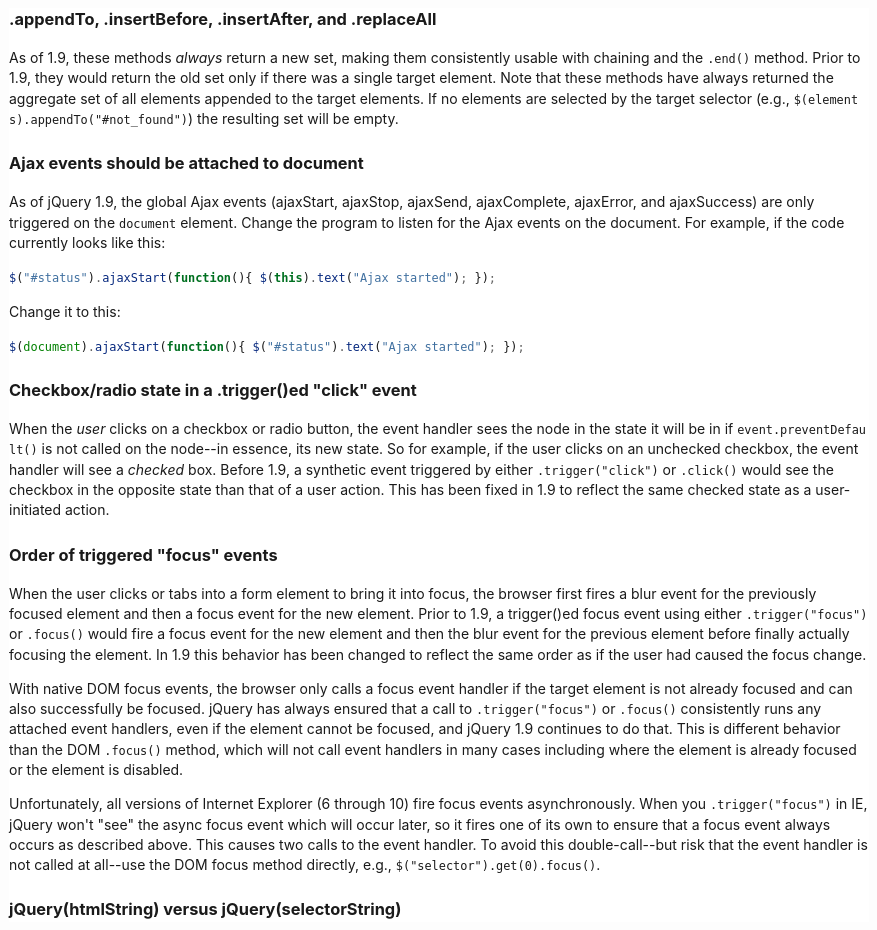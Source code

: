 ### .appendTo, .insertBefore, .insertAfter, and .replaceAll

As of 1.9, these methods _always_ return a new set, making them consistently usable with chaining and the `.end()` method. Prior to 1.9, they would return the old set only if there was a single target element. Note that these methods have always returned the aggregate set of all elements appended to the target elements. If no elements are selected by the target selector (e.g., `$(elements).appendTo("#not_found")`) the resulting set will be empty.

### Ajax events should be attached to document

As of jQuery 1.9, the global Ajax events (ajaxStart, ajaxStop, ajaxSend, ajaxComplete, ajaxError, and ajaxSuccess) are only triggered on the `document` element. Change the program to listen for the Ajax events on the document. For example, if the code currently looks like this:
```javascript
$("#status").ajaxStart(function(){ $(this).text("Ajax started"); });
```
Change it to this:
```javascript
$(document).ajaxStart(function(){ $("#status").text("Ajax started"); });
```

### Checkbox/radio state in a .trigger()ed "click" event

When the _user_ clicks on a checkbox or radio button, the event handler sees the node in the state it will be in if `event.preventDefault()` is not called on the node--in essence, its new state. So for example, if the user clicks on an unchecked checkbox, the event handler will see a _checked_ box. Before 1.9, a synthetic event triggered by either `.trigger("click")` or `.click()` would see the checkbox in the opposite state than that of a user action. This has been fixed in 1.9 to reflect the same checked state as a user-initiated action.

### Order of triggered "focus" events

When the user clicks or tabs into a form element to bring it into focus, the browser first fires a blur event for the previously focused element and then a focus event for the new element. Prior to 1.9, a trigger()ed focus event using either `.trigger("focus")` or `.focus()` would fire a focus event for the new element and then the blur event for the previous element before finally actually focusing the element. In 1.9 this behavior has been changed to reflect the same order as if the user had caused the focus change.

With native DOM focus events, the browser only calls a focus event handler if the target element is not already focused and can also successfully be focused. jQuery has always ensured that a call to `.trigger("focus")` or `.focus()` consistently runs any attached event handlers, even if the element cannot be focused, and jQuery 1.9 continues to do that. This is different behavior than the DOM `.focus()` method, which will not call event handlers in many cases including where the element is already focused or the element is disabled.

Unfortunately, all versions of Internet Explorer (6 through 10) fire focus events asynchronously. When you `.trigger("focus")` in IE, jQuery won't "see" the async focus event which will occur later, so it fires one of its own to ensure that a focus event always occurs as described above. This causes two calls to the event handler. To avoid this double-call--but risk that the event handler is not called at all--use the DOM focus method directly, e.g., `$("selector").get(0).focus()`.

### jQuery(htmlString) versus jQuery(selectorString)
